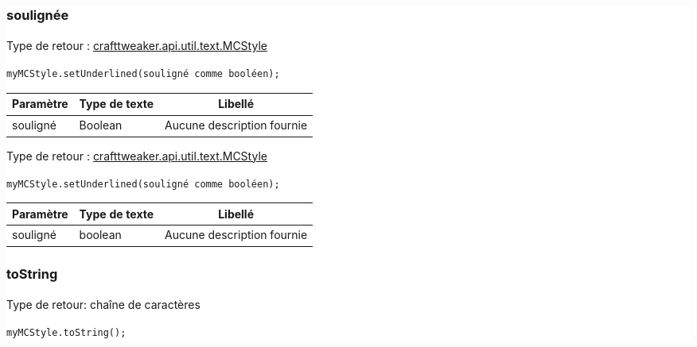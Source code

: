 
### soulignée

Type de retour : [crafttweaker.api.util.text.MCStyle](/vanilla/api/util/text/MCStyle)

```zenscript
myMCStyle.setUnderlined(souligné comme booléen);
```

| Paramètre | Type de texte | Libellé                    |
| --------- | ------------- | -------------------------- |
| souligné  | Boolean       | Aucune description fournie |



Type de retour : [crafttweaker.api.util.text.MCStyle](/vanilla/api/util/text/MCStyle)

```zenscript
myMCStyle.setUnderlined(souligné comme booléen);
```

| Paramètre | Type de texte | Libellé                    |
| --------- | ------------- | -------------------------- |
| souligné  | boolean       | Aucune description fournie |


### toString

Type de retour: chaîne de caractères

```zenscript
myMCStyle.toString();
```


